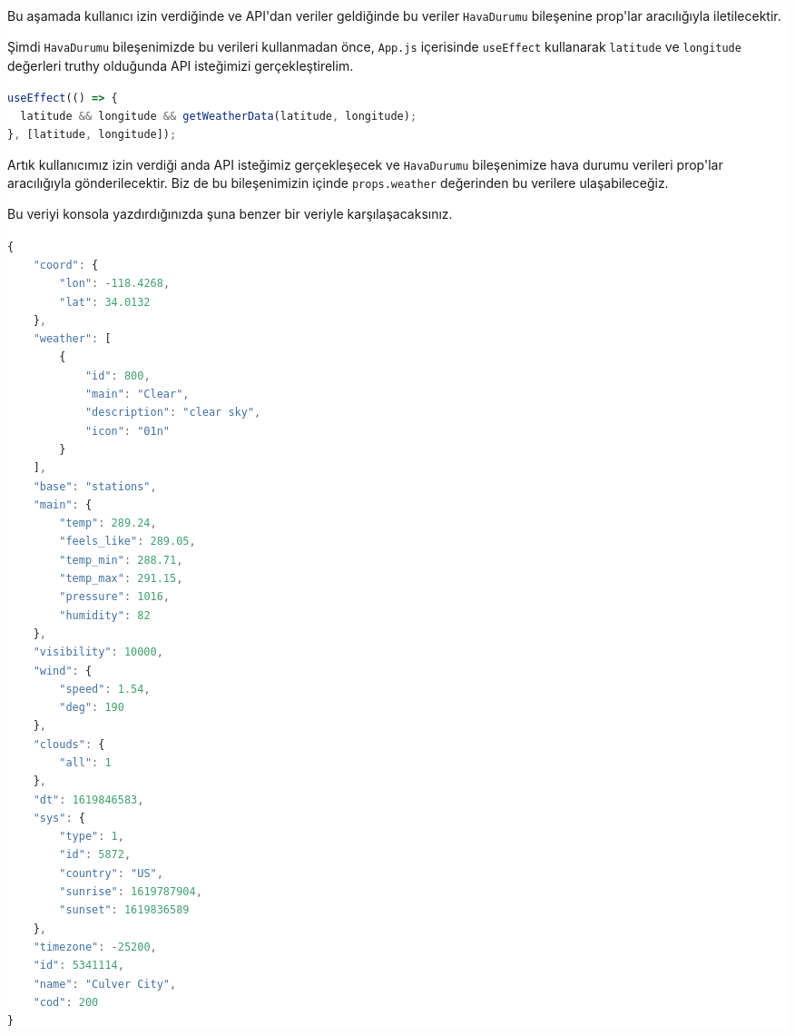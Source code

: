 Bu aşamada kullanıcı izin verdiğinde ve API'dan veriler geldiğinde bu veriler `HavaDurumu` bileşenine prop'lar aracılığıyla iletilecektir.

Şimdi `HavaDurumu` bileşenimizde bu verileri kullanmadan önce, `App.js` içerisinde `useEffect` kullanarak `latitude` ve `longitude` değerleri truthy olduğunda API isteğimizi gerçekleştirelim.

```js
useEffect(() => {
  latitude && longitude && getWeatherData(latitude, longitude);
}, [latitude, longitude]);
```

Artık kullanıcımız izin verdiği anda API isteğimiz gerçekleşecek ve `HavaDurumu` bileşenimize hava durumu verileri prop'lar aracılığıyla gönderilecektir. Biz de bu bileşenimizin içinde `props.weather` değerinden bu verilere ulaşabileceğiz.

Bu veriyi konsola yazdırdığınızda şuna benzer bir veriyle karşılaşacaksınız.

```js
{
    "coord": {
        "lon": -118.4268,
        "lat": 34.0132
    },
    "weather": [
        {
            "id": 800,
            "main": "Clear",
            "description": "clear sky",
            "icon": "01n"
        }
    ],
    "base": "stations",
    "main": {
        "temp": 289.24,
        "feels_like": 289.05,
        "temp_min": 288.71,
        "temp_max": 291.15,
        "pressure": 1016,
        "humidity": 82
    },
    "visibility": 10000,
    "wind": {
        "speed": 1.54,
        "deg": 190
    },
    "clouds": {
        "all": 1
    },
    "dt": 1619846583,
    "sys": {
        "type": 1,
        "id": 5872,
        "country": "US",
        "sunrise": 1619787904,
        "sunset": 1619836589
    },
    "timezone": -25200,
    "id": 5341114,
    "name": "Culver City",
    "cod": 200
}
```
